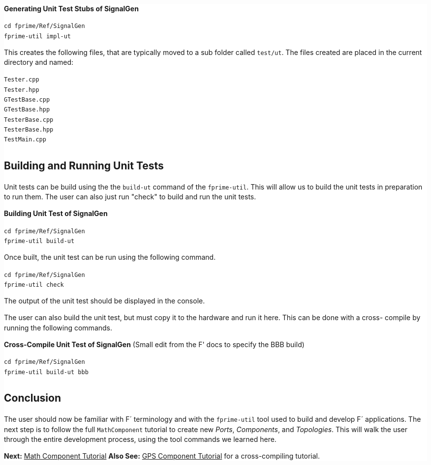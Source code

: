 **Generating Unit Test Stubs of SignalGen**
```
cd fprime/Ref/SignalGen
fprime-util impl-ut
```

This creates the following files, that are typically moved to a sub folder called `test/ut`.  The files created are 
placed in the current directory and named:
```
Tester.cpp
Tester.hpp
GTestBase.cpp
GTestBase.hpp
TesterBase.cpp
TesterBase.hpp
TestMain.cpp
```

## Building and Running Unit Tests

Unit tests can be build using the the `build-ut` command of the `fprime-util`. This will allow us to build the unit tests
in preparation to run them.  The user can also just run "check" to build and run the unit tests.

**Building Unit Test of SignalGen**
```
cd fprime/Ref/SignalGen
fprime-util build-ut
```

Once built, the unit test can be run using the following command.
```
cd fprime/Ref/SignalGen
fprime-util check
```

The output of the unit test should be displayed in the console.

The user can also build the unit test, but must copy it to the hardware and run it here. This can be done with a cross-
compile by running the following commands.

**Cross-Compile Unit Test of SignalGen**  (Small edit from the F' docs to specify the BBB build)
```
cd fprime/Ref/SignalGen
fprime-util build-ut bbb
```

## Conclusion

The user should now be familiar with F´ terminology and with the `fprime-util` tool used to build and develop F´
applications. The next step is to follow the full `MathComponent` tutorial to create new *Ports*, *Components*, and 
*Topologies*. This will walk the user through the entire development process, using the tool commands we learned here.

**Next:** [Math Component Tutorial](https://github.com/nasa/fprime/blob/master/docs/Tutorials/MathComponent/Tutorial.md)
**Also See:** [GPS Component Tutorial](https://github.com/nasa/fprime/blob/master/docs/Tutorials/GpsTutorial/Tutorial.md) for a cross-compiling tutorial.




